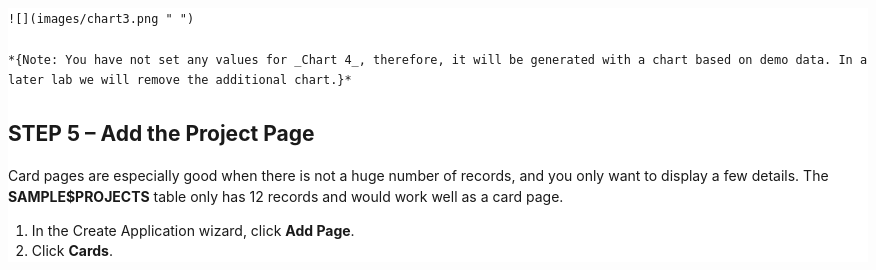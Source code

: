     ![](images/chart3.png " ")  

    *{Note: You have not set any values for _Chart 4_, therefore, it will be generated with a chart based on demo data. In a later lab we will remove the additional chart.}*

## **STEP 5** – Add the Project Page
Card pages are especially good when there is not a huge number of records, and you only want to display a few details. The **SAMPLE$PROJECTS** table only has 12 records and would work well as a card page.

1. In the Create Application wizard, click **Add Page**.
2. Click **Cards**.
